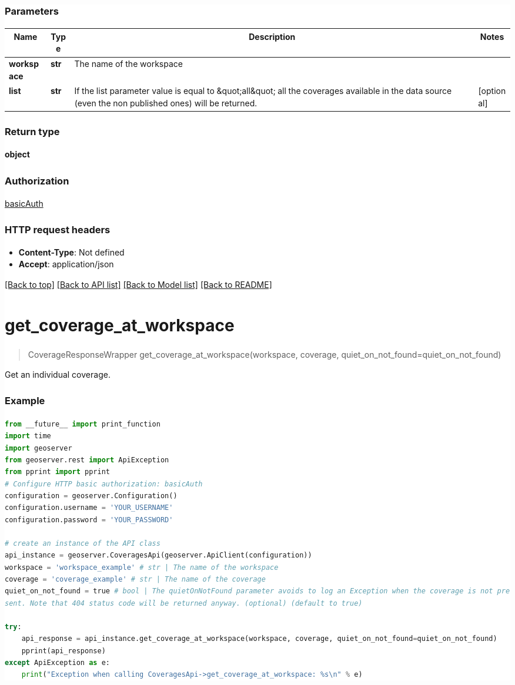 ### Parameters

Name | Type | Description  | Notes
------------- | ------------- | ------------- | -------------
 **workspace** | **str**| The name of the workspace | 
 **list** | **str**| If the list parameter value is equal to \&quot;all\&quot; all the coverages available in the data source (even the non published ones) will be returned. | [optional] 

### Return type

**object**

### Authorization

[basicAuth](../README.md#basicAuth)

### HTTP request headers

 - **Content-Type**: Not defined
 - **Accept**: application/json

[[Back to top]](#) [[Back to API list]](../README.md#documentation-for-api-endpoints) [[Back to Model list]](../README.md#documentation-for-models) [[Back to README]](../README.md)

# **get_coverage_at_workspace**
> CoverageResponseWrapper get_coverage_at_workspace(workspace, coverage, quiet_on_not_found=quiet_on_not_found)



Get an individual coverage.

### Example
```python
from __future__ import print_function
import time
import geoserver
from geoserver.rest import ApiException
from pprint import pprint
# Configure HTTP basic authorization: basicAuth
configuration = geoserver.Configuration()
configuration.username = 'YOUR_USERNAME'
configuration.password = 'YOUR_PASSWORD'

# create an instance of the API class
api_instance = geoserver.CoveragesApi(geoserver.ApiClient(configuration))
workspace = 'workspace_example' # str | The name of the workspace
coverage = 'coverage_example' # str | The name of the coverage
quiet_on_not_found = true # bool | The quietOnNotFound parameter avoids to log an Exception when the coverage is not present. Note that 404 status code will be returned anyway. (optional) (default to true)

try:
    api_response = api_instance.get_coverage_at_workspace(workspace, coverage, quiet_on_not_found=quiet_on_not_found)
    pprint(api_response)
except ApiException as e:
    print("Exception when calling CoveragesApi->get_coverage_at_workspace: %s\n" % e)
```
